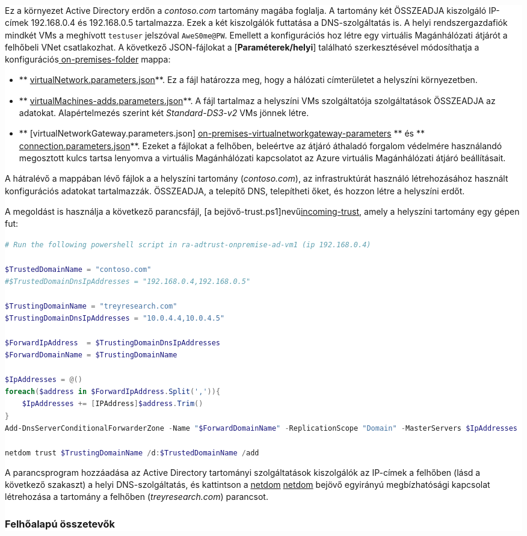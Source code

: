 Ez a környezet Active Directory erdőn a *contoso.com* tartomány magába foglalja. A tartomány két ÖSSZEADJA kiszolgáló IP-címek 192.168.0.4 és 192.168.0.5 tartalmazza. Ezek a két kiszolgálók futtatása a DNS-szolgáltatás is. A helyi rendszergazdafiók mindkét VMs a meghívott `testuser` jelszóval `AweS0me@PW`. Emellett a konfigurációs hoz létre egy virtuális Magánhálózati átjárót a felhőbeli VNet csatlakozhat. A következő JSON-fájlokat a [**Paraméterek/helyi**] található szerkesztésével módosíthatja a konfigurációs[ on-premises-folder] mappa:

- ** [virtualNetwork.parameters.json][on-premises-vnet-parameters]**. Ez a fájl határozza meg, hogy a hálózati címterületet a helyszíni környezetben.

- ** [virtualMachines-adds.parameters.json][on-premises-virtualmachines-adds-parameters]**. A fájl tartalmaz a helyszíni VMs szolgáltatója szolgáltatások ÖSSZEADJA az adatokat. Alapértelmezés szerint két *Standard-DS3-v2* VMs jönnek létre.

- ** [virtualNetworkGateway.parameters.json] [ on-premises-virtualnetworkgateway-parameters] ** és ** [connection.parameters.json][on-premises-connection-parameters]**. Ezeket a fájlokat a felhőben, beleértve az átjáró áthaladó forgalom védelmére használandó megosztott kulcs tartsa lenyomva a virtuális Magánhálózati kapcsolatot az Azure virtuális Magánhálózati átjáró beállításait.

A hátralévő a mappában lévő fájlok a a helyszíni tartomány (*contoso.com*), az infrastruktúrát használó létrehozásához használt konfigurációs adatokat tartalmazzák. ÖSSZEADJA, a telepítő DNS, telepítheti őket, és hozzon létre a helyszíni erdőt.

A megoldást is használja a következő parancsfájl, [a bejövő-trust.ps1]nevű[incoming-trust], amely a helyszíni tartomány egy gépen fut:

```Powershell
# Run the following powershell script in ra-adtrust-onpremise-ad-vm1 (ip 192.168.0.4)

$TrustedDomainName = "contoso.com"
#$TrustedDomainDnsIpAddresses = "192.168.0.4,192.168.0.5"

$TrustingDomainName = "treyresearch.com"
$TrustingDomainDnsIpAddresses = "10.0.4.4,10.0.4.5"

$ForwardIpAddress  = $TrustingDomainDnsIpAddresses
$ForwardDomainName = $TrustingDomainName

$IpAddresses = @()
foreach($address in $ForwardIpAddress.Split(',')){
    $IpAddresses += [IPAddress]$address.Trim()
}
Add-DnsServerConditionalForwarderZone -Name "$ForwardDomainName" -ReplicationScope "Domain" -MasterServers $IpAddresses

netdom trust $TrustingDomainName /d:$TrustedDomainName /add
```

A parancsprogram hozzáadása az Active Directory tartományi szolgáltatások kiszolgálók az IP-címek a felhőben (lásd a következő szakaszt) a helyi DNS-szolgáltatás, és kattintson a [netdom] [ netdom] bejövő egyirányú megbízhatósági kapcsolat létrehozása a tartomány a felhőben (*treyresearch.com*) parancsot.

### <a name="cloud-components"></a>Felhőalapú összetevők


[resource-manager-overview]: ../azure-resource-manager/resource-group-overview.md
[adfs]: ./guidance-identity-adfs.md
[adds-extend-domain]: ./guidance-identity-adds-extend-domain.md
[extending-ad-to-azure]: ./guidance-identity-adds-extend-domain.md
[implementing-aad]: ./guidance-identity-aad.md
[implementing-a-multi-tier-architecture-on-Azure]: ./guidance-compute-n-tier-vm.md
[implementing-a-secure-hybrid-network-architecture-with-internet-access]: ./guidance-iaas-ra-secure-vnet-dmz.md
[implementing-a-secure-hybrid-network-architecture]: ./guidance-iaas-ra-secure-vnet-hybrid.md
[implementing-a-hybrid-network-architecture-with-vpn]: ./guidance-hybrid-network-vpn.md
[running-VMs-for-an-N-tier-architecture-on-Azure]: ./guidance-compute-n-tier-vm.md
[azure-vpn-gateway]: https://azure.microsoft.com/documentation/articles/vpn-gateway-about-vpngateways/
[azure-expressroute]: https://azure.microsoft.com/documentation/articles/expressroute-introduction/
[ad-azure-guidelines]: https://msdn.microsoft.com/library/azure/jj156090.aspx
[standby-operations-masters]: https://technet.microsoft.com/library/cc794737(v=ws.10).aspx
[best_practices_ad_password_policy]: https://technet.microsoft.com/magazine/ff741764.aspx
[monitoring_ad]: https://msdn.microsoft.com/library/bb727046.aspx
[microsoft_systems_center]: https://www.microsoft.com/server-cloud/products/system-center-2016/
[creating-forest-trusts]: https://technet.microsoft.com/library/cc816810(v=ws.10).aspx
[creating-external-trusts]: https://technet.microsoft.com/library/cc816837(v=ws.10).aspx
[naming-conventions]: ./guidance-naming-conventions.md
[azure-powershell-download]: https://azure.microsoft.com/documentation/articles/powershell-install-configure/
[hybrid-azure-on-prem-vpn]: ./guidance-hybrid-network-vpn.md
[verify-a-trust]: https://technet.microsoft.com/library/cc753821.aspx
[netdom]: https://technet.microsoft.com/library/cc835085.aspx
[solution-script]: https://raw.githubusercontent.com/mspnp/reference-architectures/master/guidance-identity-adds-trust/Deploy-ReferenceArchitecture.ps1
[on-premises-folder]: https://github.com/mspnp/reference-architectures/tree/master/guidance-identity-adds-trust/parameters/onpremise
[on-premises-vnet-parameters]: https://raw.githubusercontent.com/mspnp/reference-architectures/master/guidance-identity-adds-trust/parameters/onpremise/virtualNetwork.parameters.json
[on-premises-virtualmachines-adds-parameters]: https://raw.githubusercontent.com/mspnp/reference-architectures/master/guidance-identity-adds-trust/parameters/onpremise/virtualMachines-adds.parameters.json
[on-premises-virtualnetworkgateway-parameters]: https://raw.githubusercontent.com/mspnp/reference-architectures/master/guidance-identity-adds-trust/parameters/onpremise/virtualNetworkGateway.parameters.json
[on-premises-connection-parameters]: https://github.com/mspnp/reference-architectures/blob/master/guidance-identity-adds-trust/parameters/onpremise/connection.parameters.json
[incoming-trust]: https://raw.githubusercontent.com/mspnp/reference-architectures/master/guidance-identity-adds-trust/extensions/incoming-trust.ps1
[outgoing-trust]: https://raw.githubusercontent.com/mspnp/reference-architectures/master/guidance-identity-adds-trust/extensions/outgoing-trust.ps1
[azure-folder]: https://github.com/mspnp/reference-architectures/tree/master/guidance-identity-adds-trust/parameters/azure
[vnet-parameters]: https://raw.githubusercontent.com/mspnp/reference-architectures/master/guidance-identity-adds-trust/parameters/azure/virtualNetwork.parameters.json
[virtualmachines-adds-parameters]: https://raw.githubusercontent.com/mspnp/reference-architectures/master/guidance-identity-adds-trust/parameters/azure/virtualMachines-adds.parameters.json
[add-adds-domain-controller-parameters]: https://raw.githubusercontent.com/mspnp/reference-architectures/master/guidance-identity-adds-trust/parameters/azure/add-adds-domain-controller.parameters.json
[virtualnetworkgateway-parameters]: https://raw.githubusercontent.com/mspnp/reference-architectures/master/guidance-identity-adds-trust/parameters/azure/virtualNetwork.parameters.json
[dmz-private-parameters]: https://raw.githubusercontent.com/mspnp/reference-architectures/master/guidance-identity-adds-trust/parameters/azure/dmz-private.parameters.json
[dmz-public-parameters]: https://raw.githubusercontent.com/mspnp/reference-architectures/master/guidance-identity-adds-trust/parameters/azure/dmz-public.parameters.json
[loadBalancer-web-parameters]: https://raw.githubusercontent.com/mspnp/reference-architectures/master/guidance-identity-adds-trust/parameters/azure/loadBalancer-web.parameters.json
[loadBalancer-biz-parameters]: https://raw.githubusercontent.com/mspnp/reference-architectures/master/guidance-identity-adds-trust/parameters/azure/loadBalancer-biz.parameters.json
[loadBalancer-data-parameters]: https://raw.githubusercontent.com/mspnp/reference-architectures/master/guidance-identity-adds-trust/parameters/azure/loadBalancer-data.parameters.json
[virtualMachines-mgmt-parameters]: https://raw.githubusercontent.com/mspnp/reference-architectures/master/guidance-identity-adds-trust/parameters/azure/virtualMachines-mgmt.parameters.json
[web-vm-domain-join-parameters]: https://raw.githubusercontent.com/mspnp/reference-architectures/master/guidance-identity-adds-trust/parameters/azure/web-vm-domain-join.parameters.json
[solution-components]: [#solution_components]
[0]: ./media/guidance-identity-aad-resource-forest/figure1.png "Hibrid hálózat architektúrája külön Active Directory – tartományok és biztonságos"